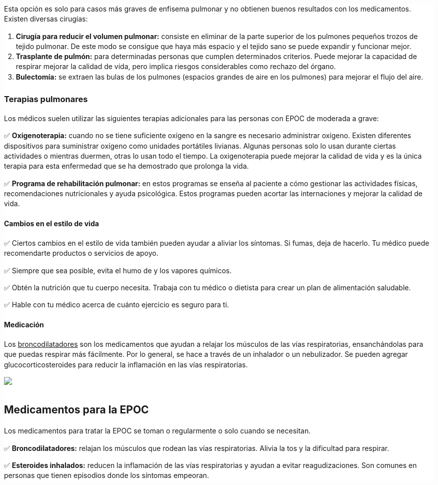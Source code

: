 Esta opción es solo para casos más graves de enfisema pulmonar y no obtienen buenos resultados con los medicamentos. Existen diversas cirugías:

1. **Cirugía para reducir el volumen pulmonar:** consiste en eliminar de la parte superior de los pulmones pequeños trozos de tejido pulmonar. De este modo se consigue que haya más espacio y el tejido sano se puede expandir y funcionar mejor.
2. **Trasplante de pulmón:** para determinadas personas que cumplen determinados criterios. Puede mejorar la capacidad de respirar mejorar la calidad de vida, pero implica riesgos considerables como rechazo del órgano.
3. **Bulectomía:** se extraen las bulas de los pulmones (espacios grandes de aire en los pulmones) para mejorar el flujo del aire.

### Terapias pulmonares

Los médicos suelen utilizar las siguientes terapias adicionales para las personas con EPOC de moderada a grave:

✅ **Oxigenoterapia:** cuando no se tiene suficiente oxígeno en la sangre es necesario administrar oxígeno. Existen diferentes dispositivos para suministrar oxígeno como unidades portátiles livianas. Algunas personas solo lo usan durante ciertas actividades o mientras duermen, otras lo usan todo el tiempo. La oxigenoterapia puede mejorar la calidad de vida y es la única terapia para esta enfermedad que se ha demostrado que prolonga la vida.

✅ **Programa de rehabilitación pulmonar:** en estos programas se enseña al paciente a cómo gestionar las actividades físicas, recomendaciones nutricionales y ayuda psicológica. Estos programas pueden acortar las internaciones y mejorar la calidad de vida.

#### Cambios en el estilo de vida

✅ Ciertos cambios en el estilo de vida también pueden ayudar a aliviar los síntomas. Si fumas, deja de hacerlo. Tu médico puede recomendarte productos o servicios de apoyo.

✅ Siempre que sea posible, evita el humo de y los vapores químicos.

✅ Obtén la nutrición que tu cuerpo necesita. Trabaja con tu médico o dietista para crear un plan de alimentación saludable.

✅ Hable con tu médico acerca de cuánto ejercicio es seguro para ti.

#### Medicación

Los [broncodilatadores](https://zenseiapp.com/asma/broncodilatadores-naturales-asma-epoc/) son los medicamentos que ayudan a relajar los músculos de las vías respiratorias, ensanchándolas para que puedas respirar más fácilmente. Por lo general, se hace a través de un inhalador o un nebulizador. Se pueden agregar glucocorticosteroides para reducir la inflamación en las vías respiratorias.

![](/uploads/corticoesteroides.webp)

## Medicamentos para la EPOC

Los medicamentos para tratar la EPOC se toman o regularmente o solo cuando se necesitan.

✅ **Broncodilatadores:** relajan los músculos que rodean las vías respiratorias. Alivia la tos y la dificultad para respirar.

✅ **Esteroides inhalados:** reducen la inflamación de las vías respiratorias y ayudan a evitar reagudizaciones. Son comunes en personas que tienen episodios donde los síntomas empeoran.
